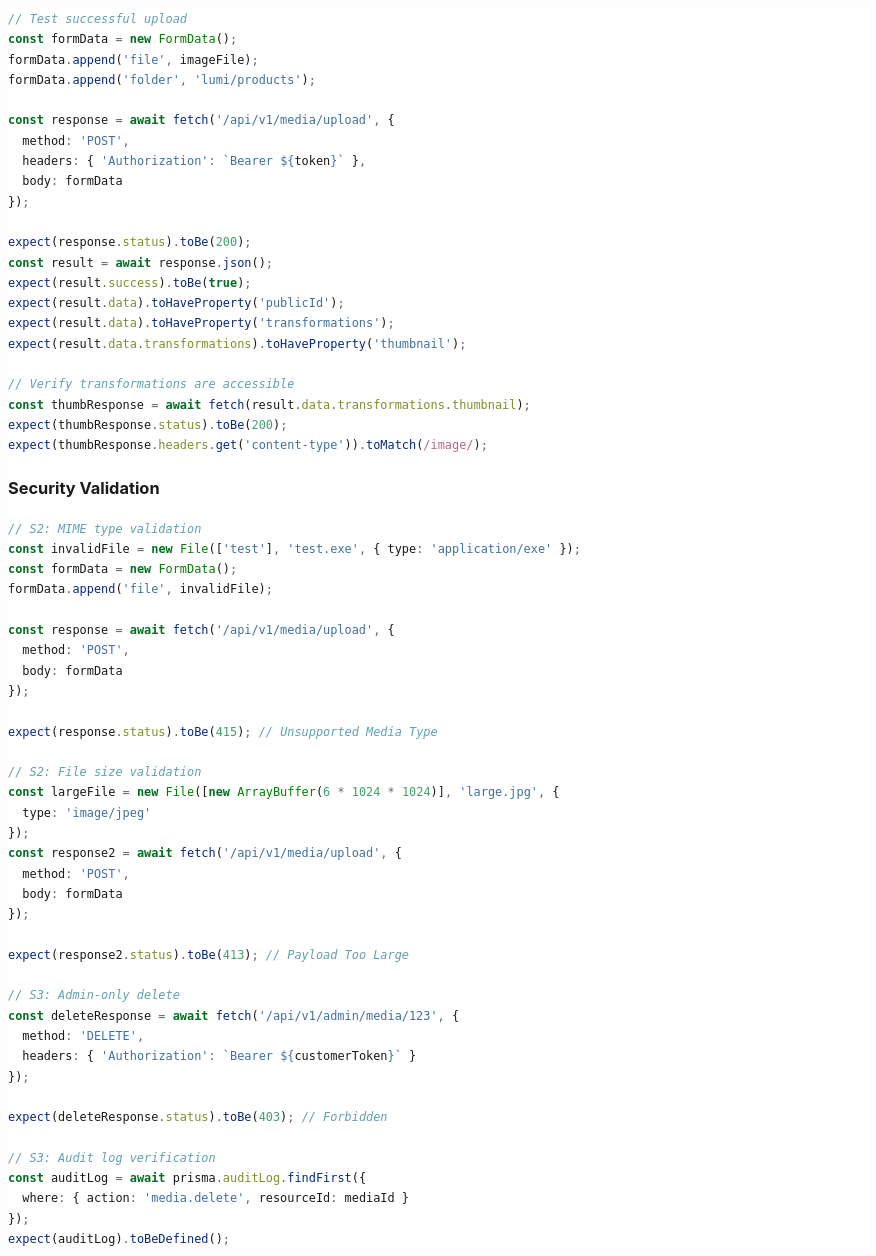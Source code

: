 ```typescript
// Test successful upload
const formData = new FormData();
formData.append('file', imageFile);
formData.append('folder', 'lumi/products');

const response = await fetch('/api/v1/media/upload', {
  method: 'POST',
  headers: { 'Authorization': `Bearer ${token}` },
  body: formData
});

expect(response.status).toBe(200);
const result = await response.json();
expect(result.success).toBe(true);
expect(result.data).toHaveProperty('publicId');
expect(result.data).toHaveProperty('transformations');
expect(result.data.transformations).toHaveProperty('thumbnail');

// Verify transformations are accessible
const thumbResponse = await fetch(result.data.transformations.thumbnail);
expect(thumbResponse.status).toBe(200);
expect(thumbResponse.headers.get('content-type')).toMatch(/image/);
```

### Security Validation

```typescript
// S2: MIME type validation
const invalidFile = new File(['test'], 'test.exe', { type: 'application/exe' });
const formData = new FormData();
formData.append('file', invalidFile);

const response = await fetch('/api/v1/media/upload', {
  method: 'POST',
  body: formData
});

expect(response.status).toBe(415); // Unsupported Media Type

// S2: File size validation
const largeFile = new File([new ArrayBuffer(6 * 1024 * 1024)], 'large.jpg', {
  type: 'image/jpeg'
});
const response2 = await fetch('/api/v1/media/upload', {
  method: 'POST',
  body: formData
});

expect(response2.status).toBe(413); // Payload Too Large

// S3: Admin-only delete
const deleteResponse = await fetch('/api/v1/admin/media/123', {
  method: 'DELETE',
  headers: { 'Authorization': `Bearer ${customerToken}` }
});

expect(deleteResponse.status).toBe(403); // Forbidden

// S3: Audit log verification
const auditLog = await prisma.auditLog.findFirst({
  where: { action: 'media.delete', resourceId: mediaId }
});
expect(auditLog).toBeDefined();
```